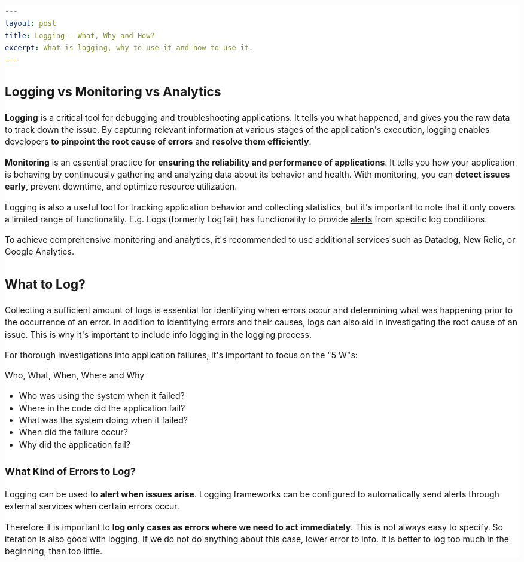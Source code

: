 ```yaml
---
layout: post
title: Logging - What, Why and How?
excerpt: What is logging, why to use it and how to use it.
---
```


## Logging vs Monitoring vs Analytics

**Logging** is a critical tool for debugging and troubleshooting applications. It tells you what happened, and gives you the raw data to track down the issue.
By capturing relevant information at various stages of the application's execution, logging enables developers **to pinpoint the root cause of errors** and **resolve them efficiently**.

**Monitoring** is an essential practice for **ensuring the reliability and performance of applications**. It tells you how your application is behaving by continuously gathering and analyzing data about its behavior and health. With monitoring, you can **detect issues early**, prevent downtime, and optimize resource utilization.

Logging is also a useful tool for tracking application behavior and collecting statistics, but it's important to note that it only covers a limited range of functionality. E.g. Logs (formerly LogTail) has functionality to provide [alerts](https://betterstack.com/docs/logs/dashboards/alerts/) from specific log conditions.

To achieve comprehensive monitoring and analytics, it's recommended to use additional services such as Datadog, New Relic, or Google Analytics.

## What to Log?

Collecting a sufficient amount of logs is essential for identifying when errors occur and determining what was happening prior to the occurrence of an error. In addition to identifying errors and their causes, logs can also aid in investigating the root cause of an issue. This is why it's important to include info logging in the logging process.

For thorough investigations into application failures, it's important to focus on the "5 W"s:

Who, What, When, Where and Why

- Who was using the system when it failed?
- Where in the code did the application fail?
- What was the system doing when it failed?
- When did the failure occur?
- Why did the application fail?

### What Kind of Errors to Log?

Logging can be used to **alert when issues arise**. Logging frameworks can be configured to automatically send alerts through external services when certain errors occur.

Therefore it is important to **log only cases as errors where we need to act immediately**. This is not always easy to specify. So iteration is also good with logging. If we do not do anything about this case, lower error to info. It is better to log too much in the beginning, than too little.
